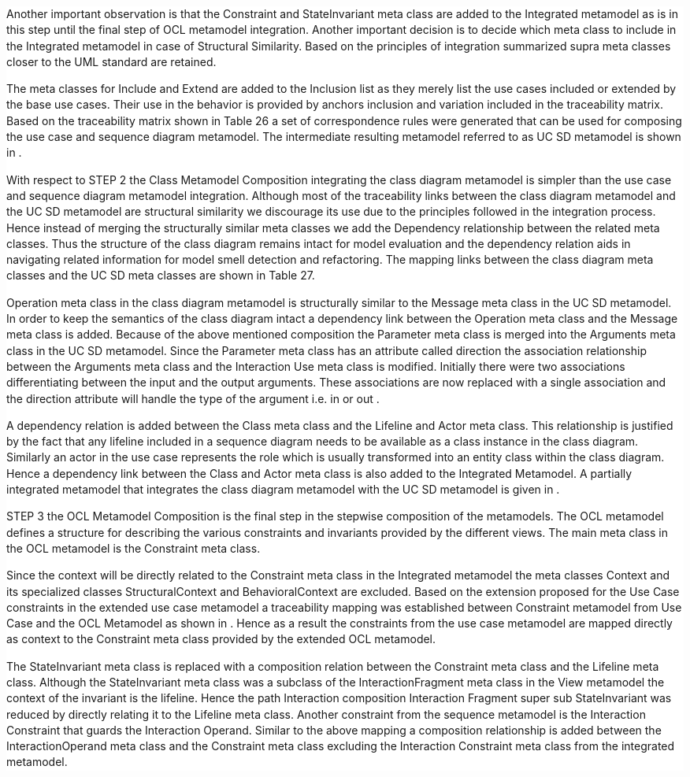 Another important observation is that the Constraint and StateInvariant meta class are added to the Integrated metamodel as is in this step until the final step of OCL metamodel integration. Another important decision is to decide which meta class to include in the Integrated metamodel in case of Structural Similarity. Based on the principles of integration summarized supra meta classes closer to the UML standard are retained.

The meta classes for Include and Extend are added to the Inclusion list as they merely list the use cases included or extended by the base use cases. Their use in the behavior is provided by anchors inclusion and variation included in the traceability matrix. Based on the traceability matrix shown in Table 26 a set of correspondence rules were generated that can be used for composing the use case and sequence diagram metamodel. The intermediate resulting metamodel referred to as UC SD metamodel is shown in .

With respect to STEP 2 the Class Metamodel Composition integrating the class diagram metamodel is simpler than the use case and sequence diagram metamodel integration. Although most of the traceability links between the class diagram metamodel and the UC SD metamodel are structural similarity we discourage its use due to the principles followed in the integration process. Hence instead of merging the structurally similar meta classes we add the Dependency relationship between the related meta classes. Thus the structure of the class diagram remains intact for model evaluation and the dependency relation aids in navigating related information for model smell detection and refactoring. The mapping links between the class diagram meta classes and the UC SD meta classes are shown in Table 27.

Operation meta class in the class diagram metamodel is structurally similar to the Message meta class in the UC SD metamodel. In order to keep the semantics of the class diagram intact a dependency link between the Operation meta class and the Message meta class is added. Because of the above mentioned composition the Parameter meta class is merged into the Arguments meta class in the UC SD metamodel. Since the Parameter meta class has an attribute called direction the association relationship between the Arguments meta class and the Interaction Use meta class is modified. Initially there were two associations differentiating between the input and the output arguments. These associations are now replaced with a single association and the direction attribute will handle the type of the argument i.e. in or out .

A dependency relation is added between the Class meta class and the Lifeline and Actor meta class. This relationship is justified by the fact that any lifeline included in a sequence diagram needs to be available as a class instance in the class diagram. Similarly an actor in the use case represents the role which is usually transformed into an entity class within the class diagram. Hence a dependency link between the Class and Actor meta class is also added to the Integrated Metamodel. A partially integrated metamodel that integrates the class diagram metamodel with the UC SD metamodel is given in .

STEP 3 the OCL Metamodel Composition is the final step in the stepwise composition of the metamodels. The OCL metamodel defines a structure for describing the various constraints and invariants provided by the different views. The main meta class in the OCL metamodel is the Constraint meta class.

Since the context will be directly related to the Constraint meta class in the Integrated metamodel the meta classes Context and its specialized classes StructuralContext and BehavioralContext are excluded. Based on the extension proposed for the Use Case constraints in the extended use case metamodel a traceability mapping was established between Constraint metamodel from Use Case and the OCL Metamodel as shown in . Hence as a result the constraints from the use case metamodel are mapped directly as context to the Constraint meta class provided by the extended OCL metamodel.

The StateInvariant meta class is replaced with a composition relation between the Constraint meta class and the Lifeline meta class. Although the StateInvariant meta class was a subclass of the InteractionFragment meta class in the View metamodel the context of the invariant is the lifeline. Hence the path Interaction composition Interaction Fragment super sub StateInvariant was reduced by directly relating it to the Lifeline meta class. Another constraint from the sequence metamodel is the Interaction Constraint that guards the Interaction Operand. Similar to the above mapping a composition relationship is added between the InteractionOperand meta class and the Constraint meta class excluding the Interaction Constraint meta class from the integrated metamodel.
